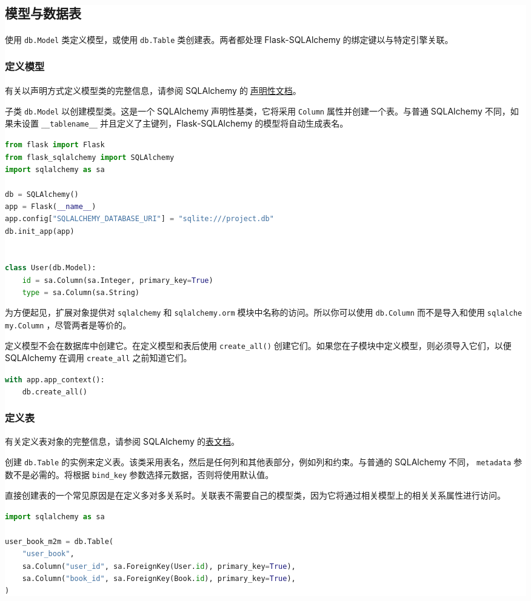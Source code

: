 ## 模型与数据表

使用 `db.Model` 类定义模型，或使用 `db.Table` 类创建表。两者都处理 Flask-SQLAlchemy 的绑定键以与特定引擎关联。

### 定义模型

有关以声明方式定义模型类的完整信息，请参阅 SQLAlchemy
的 [声明性文档](https://docs.sqlalchemy.org/en/20/orm/declarative_tables.html)。

子类 `db.Model` 以创建模型类。这是一个 SQLAlchemy 声明性基类，它将采用 `Column` 属性并创建一个表。与普通 SQLAlchemy
不同，如果未设置 `__tablename__` 并且定义了主键列，Flask-SQLAlchemy 的模型将自动生成表名。

```python
from flask import Flask
from flask_sqlalchemy import SQLAlchemy
import sqlalchemy as sa

db = SQLAlchemy()
app = Flask(__name__)
app.config["SQLALCHEMY_DATABASE_URI"] = "sqlite:///project.db"
db.init_app(app)


class User(db.Model):
    id = sa.Column(sa.Integer, primary_key=True)
    type = sa.Column(sa.String)
```

为方便起见，扩展对象提供对 `sqlalchemy` 和 `sqlalchemy.orm` 模块中名称的访问。所以你可以使用 `db.Column`
而不是导入和使用 `sqlalchemy.Column` ，尽管两者是等价的。

定义模型不会在数据库中创建它。在定义模型和表后使用 `create_all()` 创建它们。如果您在子模块中定义模型，则必须导入它们，以便
SQLAlchemy 在调用 `create_all` 之前知道它们。

```python
with app.app_context():
    db.create_all()
```

### 定义表

有关定义表对象的完整信息，请参阅 SQLAlchemy 的[表文档](https://docs.sqlalchemy.org/core/metadata.html)。

创建 `db.Table` 的实例来定义表。该类采用表名，然后是任何列和其他表部分，例如列和约束。与普通的 SQLAlchemy 不同， `metadata`
参数不是必需的。将根据 `bind_key` 参数选择元数据，否则将使用默认值。

直接创建表的一个常见原因是在定义多对多关系时。关联表不需要自己的模型类，因为它将通过相关模型上的相关关系属性进行访问。

```python
import sqlalchemy as sa

user_book_m2m = db.Table(
    "user_book",
    sa.Column("user_id", sa.ForeignKey(User.id), primary_key=True),
    sa.Column("book_id", sa.ForeignKey(Book.id), primary_key=True),
)
```
